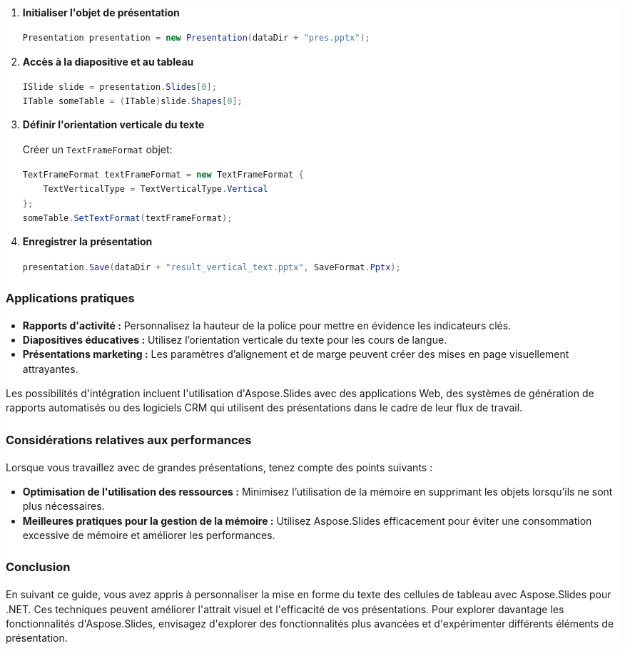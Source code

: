 1. **Initialiser l'objet de présentation**
   
   ```csharp
   Presentation presentation = new Presentation(dataDir + "pres.pptx");
   ```

2. **Accès à la diapositive et au tableau**
   
   ```csharp
   ISlide slide = presentation.Slides[0];
   ITable someTable = (ITable)slide.Shapes[0];
   ```

3. **Définir l'orientation verticale du texte**
   
   Créer un `TextFrameFormat` objet:
   
   ```csharp
   TextFrameFormat textFrameFormat = new TextFrameFormat { 
       TextVerticalType = TextVerticalType.Vertical 
   };
   someTable.SetTextFormat(textFrameFormat);
   ```

4. **Enregistrer la présentation**
   
   ```csharp
   presentation.Save(dataDir + "result_vertical_text.pptx", SaveFormat.Pptx);
   ```

### Applications pratiques

- **Rapports d'activité :** Personnalisez la hauteur de la police pour mettre en évidence les indicateurs clés.
- **Diapositives éducatives :** Utilisez l’orientation verticale du texte pour les cours de langue.
- **Présentations marketing :** Les paramètres d’alignement et de marge peuvent créer des mises en page visuellement attrayantes.

Les possibilités d'intégration incluent l'utilisation d'Aspose.Slides avec des applications Web, des systèmes de génération de rapports automatisés ou des logiciels CRM qui utilisent des présentations dans le cadre de leur flux de travail.

### Considérations relatives aux performances

Lorsque vous travaillez avec de grandes présentations, tenez compte des points suivants :

- **Optimisation de l'utilisation des ressources :** Minimisez l’utilisation de la mémoire en supprimant les objets lorsqu’ils ne sont plus nécessaires.
- **Meilleures pratiques pour la gestion de la mémoire :** Utilisez Aspose.Slides efficacement pour éviter une consommation excessive de mémoire et améliorer les performances.

### Conclusion

En suivant ce guide, vous avez appris à personnaliser la mise en forme du texte des cellules de tableau avec Aspose.Slides pour .NET. Ces techniques peuvent améliorer l'attrait visuel et l'efficacité de vos présentations. Pour explorer davantage les fonctionnalités d'Aspose.Slides, envisagez d'explorer des fonctionnalités plus avancées et d'expérimenter différents éléments de présentation.
